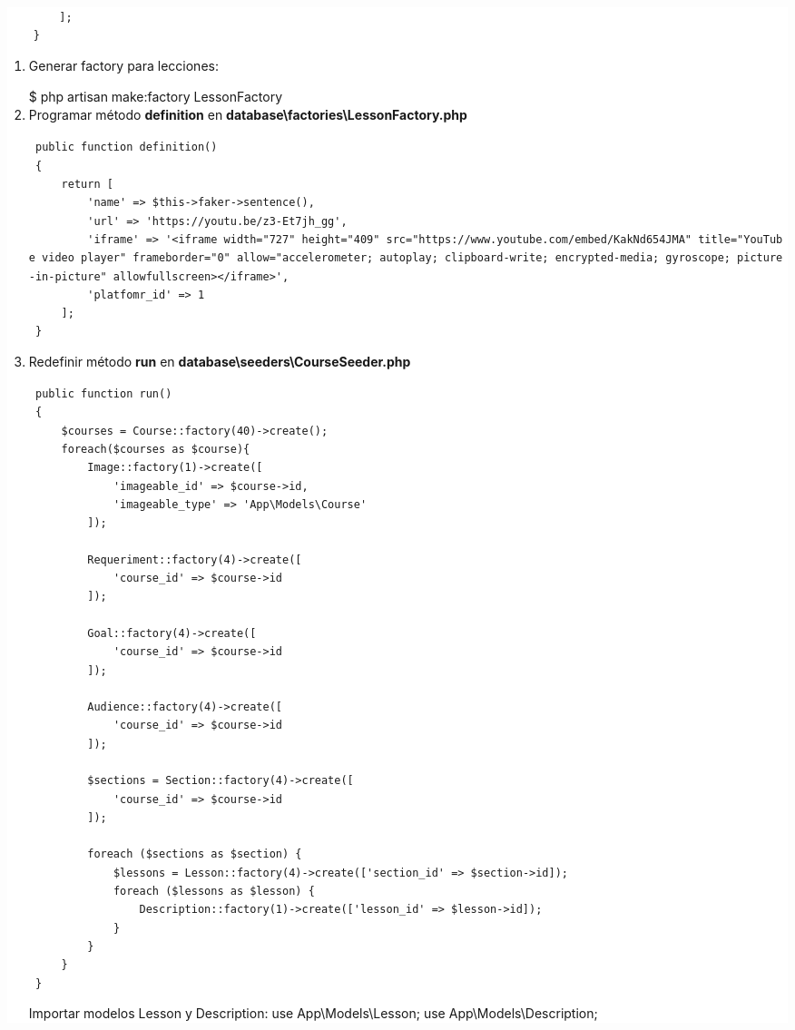             ];
        }  
1. Generar factory para lecciones:
    >
     $ php artisan make:factory LessonFactory
1. Programar método **definition** en **database\factories\LessonFactory.php**
    >
        public function definition()
        {
            return [
                'name' => $this->faker->sentence(),
                'url' => 'https://youtu.be/z3-Et7jh_gg',
                'iframe' => '<iframe width="727" height="409" src="https://www.youtube.com/embed/KakNd654JMA" title="YouTube video player" frameborder="0" allow="accelerometer; autoplay; clipboard-write; encrypted-media; gyroscope; picture-in-picture" allowfullscreen></iframe>',
                'platfomr_id' => 1
            ];
        }
1. Redefinir método **run** en **database\seeders\CourseSeeder.php**
    >
        public function run()
        {
            $courses = Course::factory(40)->create();
            foreach($courses as $course){
                Image::factory(1)->create([
                    'imageable_id' => $course->id,
                    'imageable_type' => 'App\Models\Course'
                ]);

                Requeriment::factory(4)->create([
                    'course_id' => $course->id
                ]);

                Goal::factory(4)->create([
                    'course_id' => $course->id
                ]);

                Audience::factory(4)->create([
                    'course_id' => $course->id
                ]);

                $sections = Section::factory(4)->create([
                    'course_id' => $course->id
                ]);

                foreach ($sections as $section) {
                    $lessons = Lesson::factory(4)->create(['section_id' => $section->id]);
                    foreach ($lessons as $lesson) {
                        Description::factory(1)->create(['lesson_id' => $lesson->id]);
                    }
                }
            }
        }
    Importar modelos Lesson y Description:
        use App\Models\Lesson;
        use App\Models\Description;

